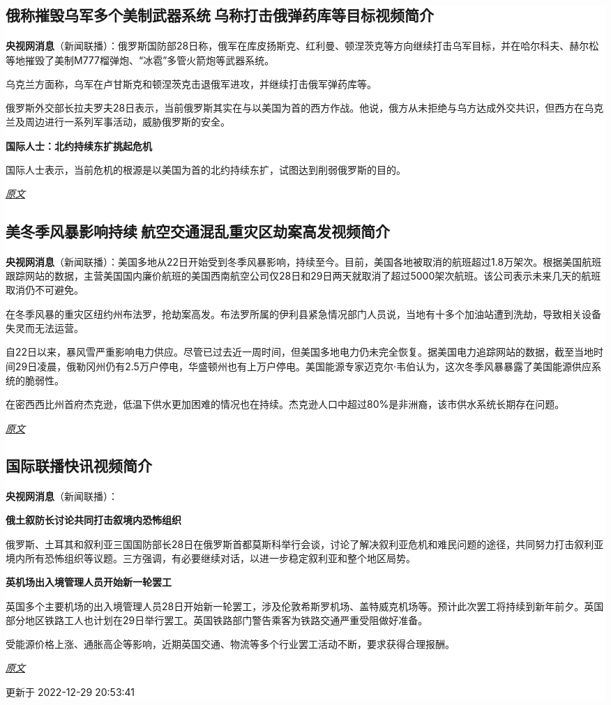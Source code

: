 ## 俄称摧毁乌军多个美制武器系统 乌称打击俄弹药库等目标视频简介

**央视网消息**（新闻联播）：俄罗斯国防部28日称，俄军在库皮扬斯克、红利曼、顿涅茨克等方向继续打击乌军目标，并在哈尔科夫、赫尔松等地摧毁了美制M777榴弹炮、“冰雹”多管火箭炮等武器系统。  

乌克兰方面称，乌军在卢甘斯克和顿涅茨克击退俄军进攻，并继续打击俄军弹药库等。  

俄罗斯外交部长拉夫罗夫28日表示，当前俄罗斯其实在与以美国为首的西方作战。他说，俄方从未拒绝与乌方达成外交共识，但西方在乌克兰及周边进行一系列军事活动，威胁俄罗斯的安全。  

**国际人士：北约持续东扩挑起危机**  

国际人士表示，当前危机的根源是以美国为首的北约持续东扩，试图达到削弱俄罗斯的目的。

*[原文](https://tv.cctv.com/2022/12/29/VIDEBtJYJQN1NcBiMV8eGmBV221229.shtml)*


## 美冬季风暴影响持续 航空交通混乱重灾区劫案高发视频简介

**央视网消息**（新闻联播）：美国多地从22日开始受到冬季风暴影响，持续至今。目前，美国各地被取消的航班超过1.8万架次。根据美国航班跟踪网站的数据，主营美国国内廉价航班的美国西南航空公司仅28日和29日两天就取消了超过5000架次航班。该公司表示未来几天的航班取消仍不可避免。  

在冬季风暴的重灾区纽约州布法罗，抢劫案高发。布法罗所属的伊利县紧急情况部门人员说，当地有十多个加油站遭到洗劫，导致相关设备失灵而无法运营。  

自22日以来，暴风雪严重影响电力供应。尽管已过去近一周时间，但美国多地电力仍未完全恢复。据美国电力追踪网站的数据，截至当地时间29日凌晨，俄勒冈州仍有2.5万户停电，华盛顿州也有上万户停电。美国能源专家迈克尔·韦伯认为，这次冬季风暴暴露了美国能源供应系统的脆弱性。  

在密西西比州首府杰克逊，低温下供水更加困难的情况也在持续。杰克逊人口中超过80%是非洲裔，该市供水系统长期存在问题。

*[原文](https://tv.cctv.com/2022/12/29/VIDEk6TV7GGQdxuZMvILzSnG221229.shtml)*


## 国际联播快讯视频简介

**央视网消息**（新闻联播）：  

**俄土叙防长讨论共同打击叙境内恐怖组织**  

俄罗斯、土耳其和叙利亚三国国防部长28日在俄罗斯首都莫斯科举行会谈，讨论了解决叙利亚危机和难民问题的途径，共同努力打击叙利亚境内所有恐怖组织等议题。三方强调，有必要继续对话，以进一步稳定叙利亚和整个地区局势。  

**英机场出入境管理人员开始新一轮罢工**  

英国多个主要机场的出入境管理人员28日开始新一轮罢工，涉及伦敦希斯罗机场、盖特威克机场等。预计此次罢工将持续到新年前夕。英国部分地区铁路工人也计划在29日举行罢工。英国铁路部门警告乘客为铁路交通严重受阻做好准备。  

受能源价格上涨、通胀高企等影响，近期英国交通、物流等多个行业罢工活动不断，要求获得合理报酬。

*[原文](https://tv.cctv.com/2022/12/29/VIDE2JEcE3pWch6usavIVtaz221229.shtml)*


更新于 2022-12-29 20:53:41
  